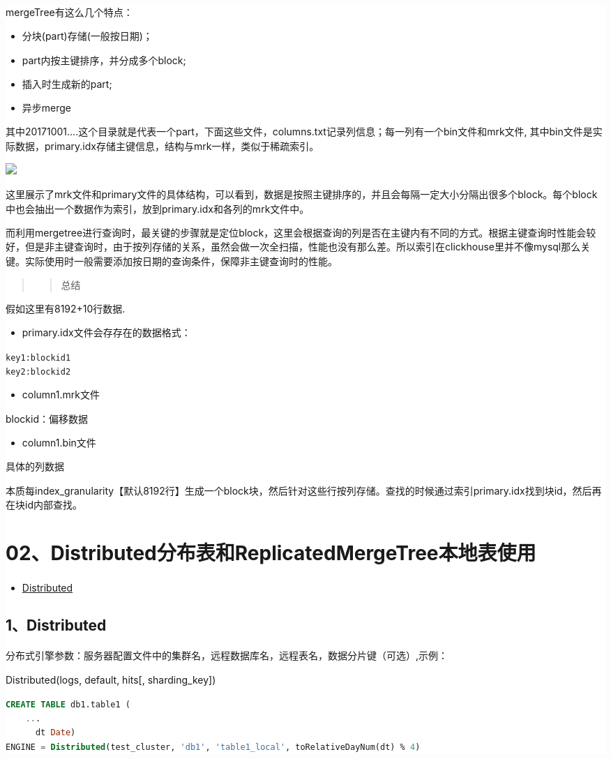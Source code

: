 mergeTree有这么几个特点：

- 分块(part)存储(一般按日期)；

- part内按主键排序，并分成多个block;

- 插入时生成新的part;

- 异步merge


其中20171001….这个目录就是代表一个part，下面这些文件，columns.txt记录列信息；每一列有一个bin文件和mrk文件, 其中bin文件是实际数据，primary.idx存储主键信息，结构与mrk一样，类似于稀疏索引。

![](../../pic/2019-10-24-20-38-15.png)

这里展示了mrk文件和primary文件的具体结构，可以看到，数据是按照主键排序的，并且会每隔一定大小分隔出很多个block。每个block中也会抽出一个数据作为索引，放到primary.idx和各列的mrk文件中。

而利用mergetree进行查询时，最关键的步骤就是定位block，这里会根据查询的列是否在主键内有不同的方式。根据主键查询时性能会较好，但是非主键查询时，由于按列存储的关系，虽然会做一次全扫描，性能也没有那么差。所以索引在clickhouse里并不像mysql那么关键。实际使用时一般需要添加按日期的查询条件，保障非主键查询时的性能。


>> 总结

假如这里有8192+10行数据.

- primary.idx文件会存存在的数据格式：

```
key1:blockid1
key2:blockid2
```

- column1.mrk文件

blockid：偏移数据

- column1.bin文件

具体的列数据

本质每index_granularity【默认8192行】生成一个block块，然后针对这些行按列存储。查找的时候通过索引primary.idx找到块id，然后再在块id内部查找。


# 02、Distributed分布表和ReplicatedMergeTree本地表使用

- [Distributed](https://clickhouse.tech/docs/zh/engines/table_engines/special/distributed/)

## 1、Distributed

分布式引擎参数：服务器配置文件中的集群名，远程数据库名，远程表名，数据分片键（可选）,示例：

Distributed(logs, default, hits[, sharding_key]) 

```sql
CREATE TABLE db1.table1 ( 
    ...
      dt Date) 
ENGINE = Distributed(test_cluster, 'db1', 'table1_local', toRelativeDayNum(dt) % 4)

```
